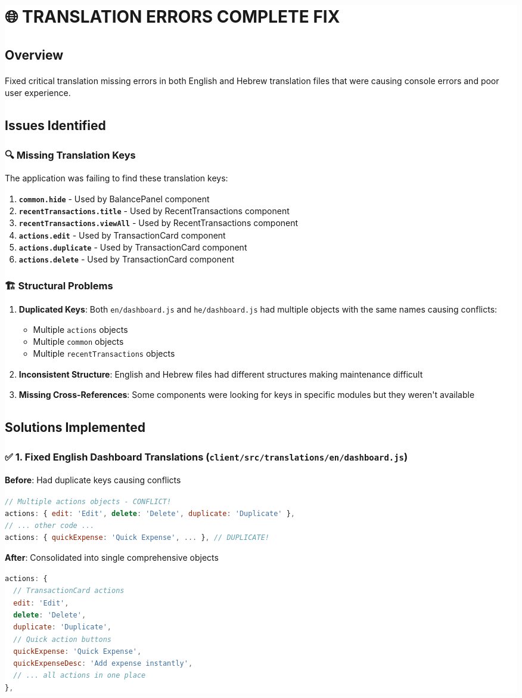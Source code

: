 # 🌐 TRANSLATION ERRORS COMPLETE FIX

## Overview
Fixed critical translation missing errors in both English and Hebrew translation files that were causing console errors and poor user experience.

## Issues Identified

### 🔍 Missing Translation Keys
The application was failing to find these translation keys:

1. **`common.hide`** - Used by BalancePanel component
2. **`recentTransactions.title`** - Used by RecentTransactions component  
3. **`recentTransactions.viewAll`** - Used by RecentTransactions component
4. **`actions.edit`** - Used by TransactionCard component
5. **`actions.duplicate`** - Used by TransactionCard component
6. **`actions.delete`** - Used by TransactionCard component

### 🏗️ Structural Problems
1. **Duplicated Keys**: Both `en/dashboard.js` and `he/dashboard.js` had multiple objects with the same names causing conflicts:
   - Multiple `actions` objects
   - Multiple `common` objects  
   - Multiple `recentTransactions` objects

2. **Inconsistent Structure**: English and Hebrew files had different structures making maintenance difficult

3. **Missing Cross-References**: Some components were looking for keys in specific modules but they weren't available

## Solutions Implemented

### ✅ 1. Fixed English Dashboard Translations (`client/src/translations/en/dashboard.js`)

**Before**: Had duplicate keys causing conflicts
```javascript
// Multiple actions objects - CONFLICT!
actions: { edit: 'Edit', delete: 'Delete', duplicate: 'Duplicate' },
// ... other code ...
actions: { quickExpense: 'Quick Expense', ... }, // DUPLICATE!
```

**After**: Consolidated into single comprehensive objects
```javascript
actions: {
  // TransactionCard actions
  edit: 'Edit',
  delete: 'Delete', 
  duplicate: 'Duplicate',
  // Quick action buttons
  quickExpense: 'Quick Expense',
  quickExpenseDesc: 'Add expense instantly',
  // ... all actions in one place
},
```
